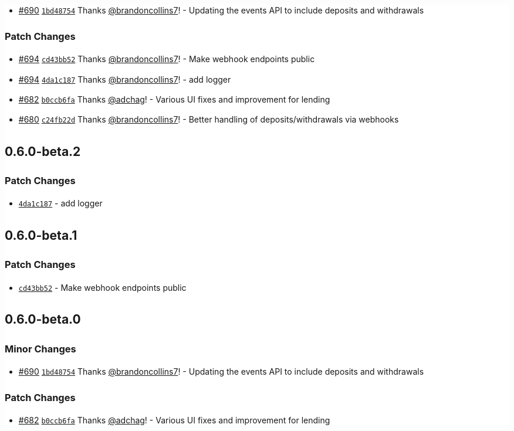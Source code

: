 - [#690](https://github.com/frntfinancial/atlantic-dawn-monorepo/pull/690) [`1bd48754`](https://github.com/frntfinancial/atlantic-dawn-monorepo/commit/1bd4875442fce8da9bfef6c540e50ec8b0b68ec7) Thanks [@brandoncollins7](https://github.com/brandoncollins7)! - Updating the events API to include deposits and withdrawals

### Patch Changes

- [#694](https://github.com/frntfinancial/atlantic-dawn-monorepo/pull/694) [`cd43bb52`](https://github.com/frntfinancial/atlantic-dawn-monorepo/commit/cd43bb526f0fee84ab1e2af19d81973b352c32e9) Thanks [@brandoncollins7](https://github.com/brandoncollins7)! - Make webhook endpoints public

- [#694](https://github.com/frntfinancial/atlantic-dawn-monorepo/pull/694) [`4da1c187`](https://github.com/frntfinancial/atlantic-dawn-monorepo/commit/4da1c1874e0762a697d65fb94ca77b8b25f8c166) Thanks [@brandoncollins7](https://github.com/brandoncollins7)! - add logger

- [#682](https://github.com/frntfinancial/atlantic-dawn-monorepo/pull/682) [`b0ccb6fa`](https://github.com/frntfinancial/atlantic-dawn-monorepo/commit/b0ccb6faf39600327ef4e9eba2305fb8a872917a) Thanks [@adchag](https://github.com/adchag)! - Various UI fixes and improvement for lending

- [#680](https://github.com/frntfinancial/atlantic-dawn-monorepo/pull/680) [`c24fb22d`](https://github.com/frntfinancial/atlantic-dawn-monorepo/commit/c24fb22d9c50c3ce2e9371e9578a59d8aa813a00) Thanks [@brandoncollins7](https://github.com/brandoncollins7)! - Better handling of deposits/withdrawals via webhooks

## 0.6.0-beta.2

### Patch Changes

- [`4da1c187`](https://github.com/frntfinancial/atlantic-dawn-monorepo/commit/4da1c1874e0762a697d65fb94ca77b8b25f8c166) - add logger

## 0.6.0-beta.1

### Patch Changes

- [`cd43bb52`](https://github.com/frntfinancial/atlantic-dawn-monorepo/commit/cd43bb526f0fee84ab1e2af19d81973b352c32e9) - Make webhook endpoints public

## 0.6.0-beta.0

### Minor Changes

- [#690](https://github.com/frntfinancial/atlantic-dawn-monorepo/pull/690) [`1bd48754`](https://github.com/frntfinancial/atlantic-dawn-monorepo/commit/1bd4875442fce8da9bfef6c540e50ec8b0b68ec7) Thanks [@brandoncollins7](https://github.com/brandoncollins7)! - Updating the events API to include deposits and withdrawals

### Patch Changes

- [#682](https://github.com/frntfinancial/atlantic-dawn-monorepo/pull/682) [`b0ccb6fa`](https://github.com/frntfinancial/atlantic-dawn-monorepo/commit/b0ccb6faf39600327ef4e9eba2305fb8a872917a) Thanks [@adchag](https://github.com/adchag)! - Various UI fixes and improvement for lending
